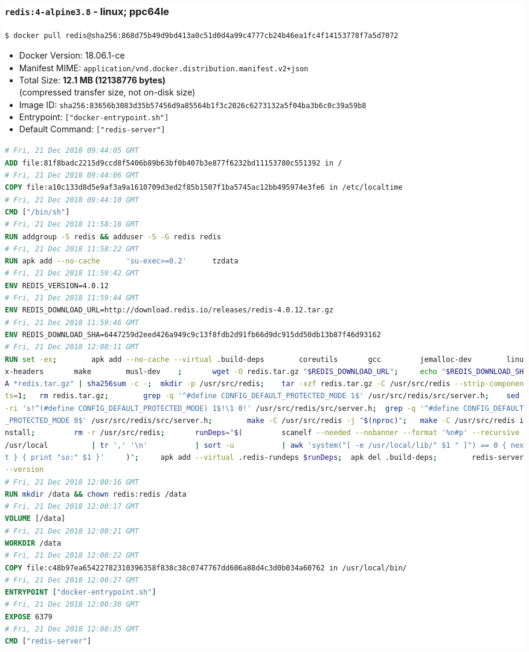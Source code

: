 ### `redis:4-alpine3.8` - linux; ppc64le

```console
$ docker pull redis@sha256:868d75b49d9bd413a0c51d0d4a99c4777cb24b46ea1fc4f14153778f7a5d7072
```

-	Docker Version: 18.06.1-ce
-	Manifest MIME: `application/vnd.docker.distribution.manifest.v2+json`
-	Total Size: **12.1 MB (12138776 bytes)**  
	(compressed transfer size, not on-disk size)
-	Image ID: `sha256:83656b3083d35b57456d9a85564b1f3c2026c6273132a5f04ba3b6c0c39a59b8`
-	Entrypoint: `["docker-entrypoint.sh"]`
-	Default Command: `["redis-server"]`

```dockerfile
# Fri, 21 Dec 2018 09:44:05 GMT
ADD file:81f8badc2215d9ccd8f5406b89b63bf0b407b3e877f6232bd11153780c551392 in / 
# Fri, 21 Dec 2018 09:44:06 GMT
COPY file:a10c133d8d5e9af3a9a1610709d3ed2f85b1507f1ba5745ac12bb495974e3fe6 in /etc/localtime 
# Fri, 21 Dec 2018 09:44:10 GMT
CMD ["/bin/sh"]
# Fri, 21 Dec 2018 11:58:18 GMT
RUN addgroup -S redis && adduser -S -G redis redis
# Fri, 21 Dec 2018 11:58:22 GMT
RUN apk add --no-cache 		'su-exec>=0.2' 		tzdata
# Fri, 21 Dec 2018 11:59:42 GMT
ENV REDIS_VERSION=4.0.12
# Fri, 21 Dec 2018 11:59:44 GMT
ENV REDIS_DOWNLOAD_URL=http://download.redis.io/releases/redis-4.0.12.tar.gz
# Fri, 21 Dec 2018 11:59:46 GMT
ENV REDIS_DOWNLOAD_SHA=6447259d2eed426a949c9c13f8fdb2d91fb66d9dc915dd50db13b87f46d93162
# Fri, 21 Dec 2018 12:00:11 GMT
RUN set -ex; 		apk add --no-cache --virtual .build-deps 		coreutils 		gcc 		jemalloc-dev 		linux-headers 		make 		musl-dev 	; 		wget -O redis.tar.gz "$REDIS_DOWNLOAD_URL"; 	echo "$REDIS_DOWNLOAD_SHA *redis.tar.gz" | sha256sum -c -; 	mkdir -p /usr/src/redis; 	tar -xzf redis.tar.gz -C /usr/src/redis --strip-components=1; 	rm redis.tar.gz; 		grep -q '^#define CONFIG_DEFAULT_PROTECTED_MODE 1$' /usr/src/redis/src/server.h; 	sed -ri 's!^(#define CONFIG_DEFAULT_PROTECTED_MODE) 1$!\1 0!' /usr/src/redis/src/server.h; 	grep -q '^#define CONFIG_DEFAULT_PROTECTED_MODE 0$' /usr/src/redis/src/server.h; 		make -C /usr/src/redis -j "$(nproc)"; 	make -C /usr/src/redis install; 		rm -r /usr/src/redis; 		runDeps="$( 		scanelf --needed --nobanner --format '%n#p' --recursive /usr/local 			| tr ',' '\n' 			| sort -u 			| awk 'system("[ -e /usr/local/lib/" $1 " ]") == 0 { next } { print "so:" $1 }' 	)"; 	apk add --virtual .redis-rundeps $runDeps; 	apk del .build-deps; 		redis-server --version
# Fri, 21 Dec 2018 12:00:16 GMT
RUN mkdir /data && chown redis:redis /data
# Fri, 21 Dec 2018 12:00:17 GMT
VOLUME [/data]
# Fri, 21 Dec 2018 12:00:21 GMT
WORKDIR /data
# Fri, 21 Dec 2018 12:00:22 GMT
COPY file:c48b97ea65422782310396358f838c38c0747767dd606a88d4c3d0b034a60762 in /usr/local/bin/ 
# Fri, 21 Dec 2018 12:00:27 GMT
ENTRYPOINT ["docker-entrypoint.sh"]
# Fri, 21 Dec 2018 12:00:30 GMT
EXPOSE 6379
# Fri, 21 Dec 2018 12:00:35 GMT
CMD ["redis-server"]
```
